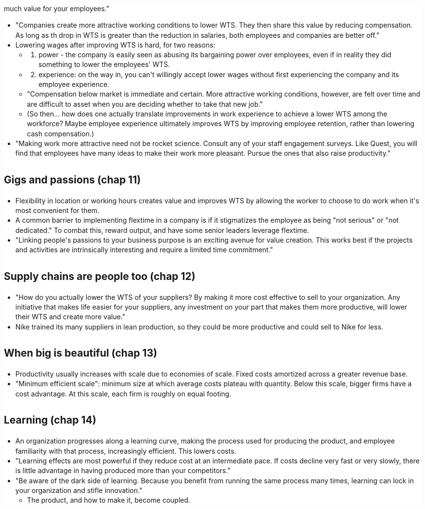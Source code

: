   much value for your employees."
* "Companies create more attractive working conditions to lower WTS. They then share this value by
  reducing compensation. As long as th drop in WTS is greater than the reduction in salaries, both
  employees and companies are better off."
* Lowering wages after improving WTS is hard, for two reasons:
  * 1) power - the company is easily seen as abusing its bargaining power over employees, even if in
    reality they did something to lower the employees' WTS.
  * 2) experience: on the way in, you can't willingly accept lower wages without first experiencing
    the company and its employee experience.
  * "Compensation below market is immediate and certain. More attractive working conditions,
    however, are felt over time and are difficult to asset when you are deciding whether to take
    that new job."
  * (So then... how does one actually translate improvements in work experience to achieve a lower
    WTS among the workforce? Maybe employee experience ultimately improves WTS by improving employee
    retention, rather than lowering cash compensation.)
* "Making work more attractive need not be rocket science. Consult any of your staff engagement
  surveys. Like Quest, you will find that employees have many ideas to make their work more
  pleasant. Pursue the ones that also raise productivity."

## Gigs and passions (chap 11)

* Flexibility in location or working hours creates value and improves WTS by allowing the worker to
  choose to do work when it's most convenient for them.
* A common barrier to implementing flextime in a company is if it stigmatizes the employee as being
  "not serious" or "not dedicated." To combat this, reward output, and have some senior leaders
  leverage flextime.
* "Linking people's passions to your business purpose is an exciting avenue for value creation. This
  works best if the projects and activities are intrinsically interesting and require a limited time
  commitment."

## Supply chains are people too (chap 12)

* "How do you actually lower the WTS of your suppliers? By making it more cost effective to sell to
  your organization. Any initiative that makes life easier for your suppliers, any investment on
  your part that makes them more productive, will lower their WTS and create more value."
* Nike trained its many suppliers in lean production, so they could be more productive and could
  sell to Nike for less.

## When big is beautiful (chap 13)

* Productivity usually increases with scale due to economies of scale. Fixed costs amortized across
  a greater revenue base.
* "Minimum efficient scale": minimum size at which average costs plateau with quantity. Below this
  scale, bigger firms have a cost advantage. At this scale, each firm is roughly on equal footing.

## Learning (chap 14)

* An organization progresses along a learning curve, making the process used for producing the
  product, and employee familiarity with that process, increasingly efficient. This lowers costs.
* "Learning effects are most powerful if they reduce cost at an intermediate pace. If costs decline
  very fast or very slowly, there is little advantage in having produced more than your
  competitors."
* "Be aware of the dark side of learning. Because you benefit from running the same process many
  times, learning can lock in your organization and stifle innovation."
  * The product, and how to make it, become coupled.
